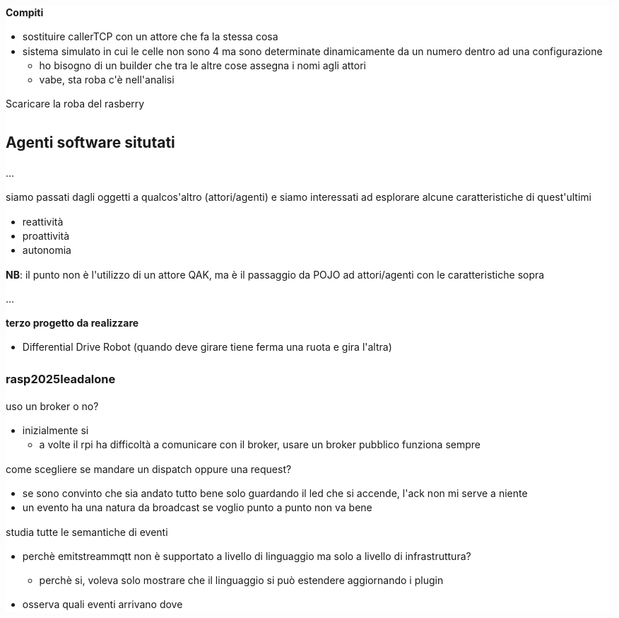 
**Compiti**
- sostituire callerTCP con un attore che fa la stessa cosa
- sistema simulato in cui le celle non sono 4 ma sono determinate dinamicamente da un numero dentro ad una configurazione
    - ho bisogno di un builder che tra le altre cose assegna i nomi agli attori
    - vabe, sta roba c'è nell'analisi

Scaricare la roba del rasberry

















## Agenti software situtati
...

siamo passati dagli oggetti a qualcos'altro (attori/agenti) e siamo interessati ad esplorare alcune caratteristiche di quest'ultimi
- reattività
- proattività
- autonomia

**NB**: il punto non è l'utilizzo di un attore QAK, ma è il passaggio da POJO ad attori/agenti con le caratteristiche sopra 

...

**terzo progetto da realizzare**
- Differential Drive Robot (quando deve girare tiene ferma una ruota e gira l'altra)




### rasp2025leadalone
uso un broker o no?
- inizialmente si
    - a volte il rpi ha difficoltà a comunicare con il broker, usare un broker pubblico funziona sempre

come scegliere se mandare un dispatch oppure una request?
- se sono convinto che sia andato tutto bene solo guardando il led che si accende, l'ack non mi serve a niente
- un evento ha una natura da broadcast se voglio punto a punto non va bene

studia tutte le semantiche di eventi
- perchè emitstreammqtt non è supportato a livello di linguaggio ma solo a livello di infrastruttura?
    - perchè si, voleva solo mostrare che il linguaggio si può estendere aggiornando i plugin

- osserva quali eventi arrivano dove

